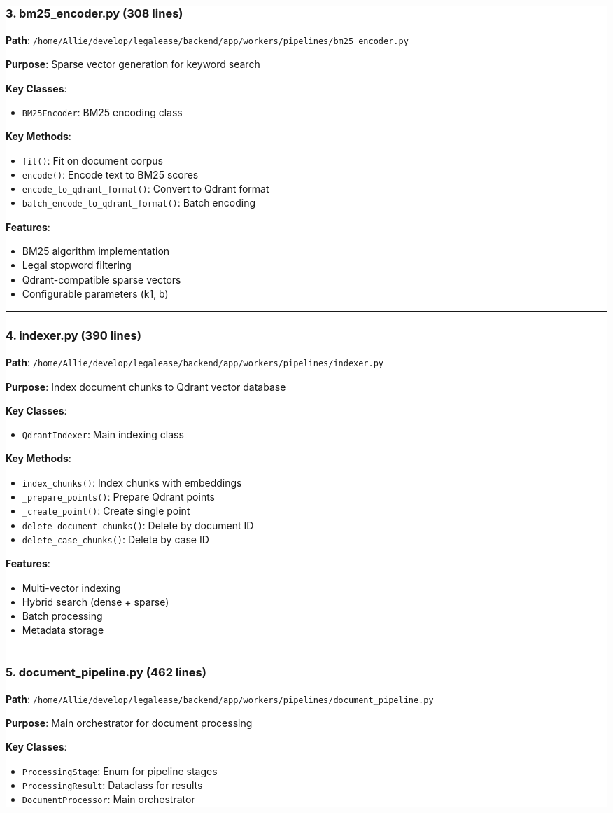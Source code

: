 ### 3. bm25_encoder.py (308 lines)
**Path**: `/home/Allie/develop/legalease/backend/app/workers/pipelines/bm25_encoder.py`

**Purpose**: Sparse vector generation for keyword search

**Key Classes**:
- `BM25Encoder`: BM25 encoding class

**Key Methods**:
- `fit()`: Fit on document corpus
- `encode()`: Encode text to BM25 scores
- `encode_to_qdrant_format()`: Convert to Qdrant format
- `batch_encode_to_qdrant_format()`: Batch encoding

**Features**:
- BM25 algorithm implementation
- Legal stopword filtering
- Qdrant-compatible sparse vectors
- Configurable parameters (k1, b)

---

### 4. indexer.py (390 lines)
**Path**: `/home/Allie/develop/legalease/backend/app/workers/pipelines/indexer.py`

**Purpose**: Index document chunks to Qdrant vector database

**Key Classes**:
- `QdrantIndexer`: Main indexing class

**Key Methods**:
- `index_chunks()`: Index chunks with embeddings
- `_prepare_points()`: Prepare Qdrant points
- `_create_point()`: Create single point
- `delete_document_chunks()`: Delete by document ID
- `delete_case_chunks()`: Delete by case ID

**Features**:
- Multi-vector indexing
- Hybrid search (dense + sparse)
- Batch processing
- Metadata storage

---

### 5. document_pipeline.py (462 lines)
**Path**: `/home/Allie/develop/legalease/backend/app/workers/pipelines/document_pipeline.py`

**Purpose**: Main orchestrator for document processing

**Key Classes**:
- `ProcessingStage`: Enum for pipeline stages
- `ProcessingResult`: Dataclass for results
- `DocumentProcessor`: Main orchestrator
